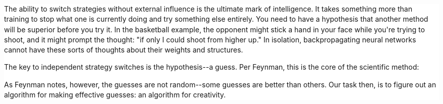 The ability to switch strategies without external influence is the ultimate mark of intelligence. It takes something more than training to stop what one is currently doing and try something else entirely. You need to have a hypothesis that another method will be superior before you try it. In the basketball example, the opponent might stick a hand in your face while you're trying to shoot, and it might prompt the thought: "if only I could shoot from higher up." In isolation, backpropagating neural networks cannot have these sorts of thoughts about their weights and structures.

The key to independent strategy switches is the hypothesis--a guess. Per Feynman, this is the core of the scientific method:

<iframe width="420" height="315" src="https://www.youtube.com/embed/EYPapE-3FRw" frameborder="0"></iframe>

As Feynman notes, however, the guesses are not random--some guesses are better than others. Our task then, is to figure out an algorithm for making effective guesses: an algorithm for creativity.
